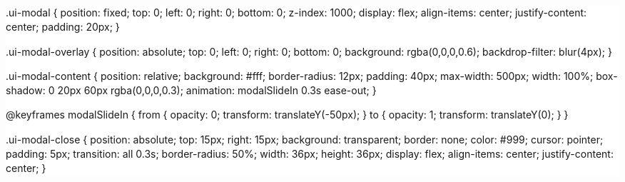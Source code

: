 .ui-modal {
  position: fixed;
  top: 0;
  left: 0;
  right: 0;
  bottom: 0;
  z-index: 1000;
  display: flex;
  align-items: center;
  justify-content: center;
  padding: 20px;
}

.ui-modal-overlay {
  position: absolute;
  top: 0;
  left: 0;
  right: 0;
  bottom: 0;
  background: rgba(0,0,0,0.6);
  backdrop-filter: blur(4px);
}

.ui-modal-content {
  position: relative;
  background: #fff;
  border-radius: 12px;
  padding: 40px;
  max-width: 500px;
  width: 100%;
  box-shadow: 0 20px 60px rgba(0,0,0,0.3);
  animation: modalSlideIn 0.3s ease-out;
}

@keyframes modalSlideIn {
  from {
    opacity: 0;
    transform: translateY(-50px);
  }
  to {
    opacity: 1;
    transform: translateY(0);
  }
}

.ui-modal-close {
  position: absolute;
  top: 15px;
  right: 15px;
  background: transparent;
  border: none;
  color: #999;
  cursor: pointer;
  padding: 5px;
  transition: all 0.3s;
  border-radius: 50%;
  width: 36px;
  height: 36px;
  display: flex;
  align-items: center;
  justify-content: center;
}
